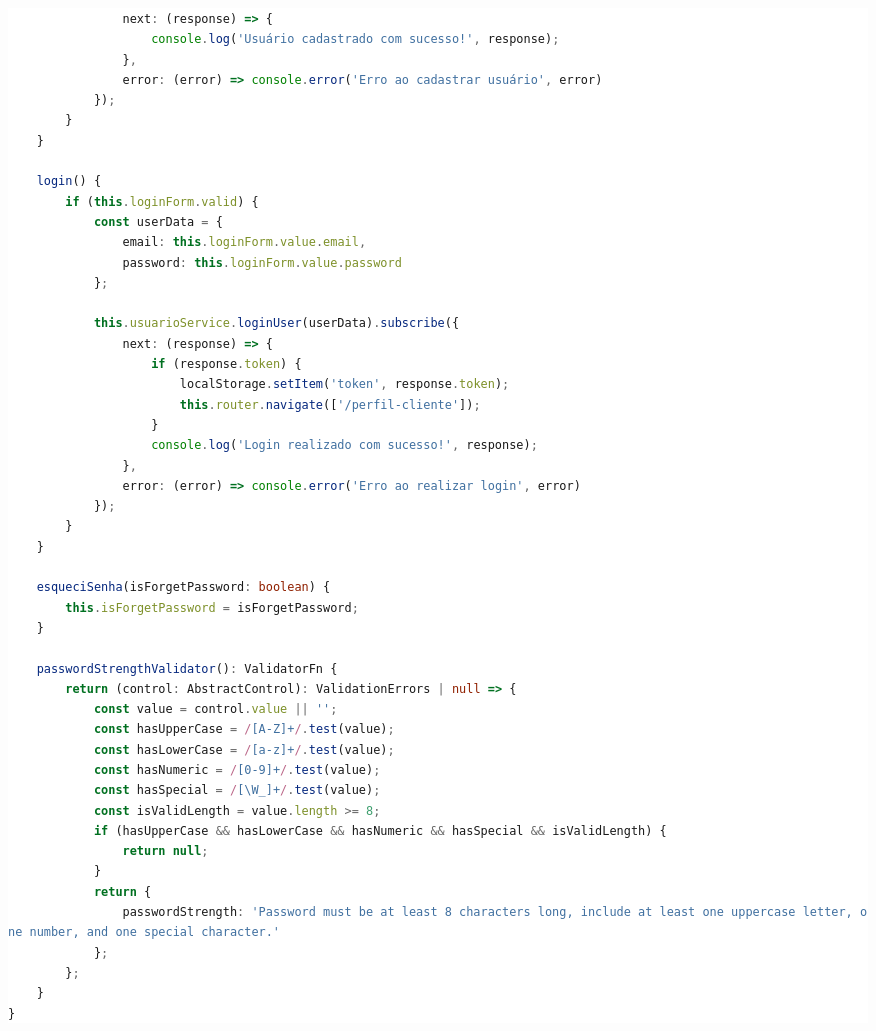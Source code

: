 ```typescript
                next: (response) => {
                    console.log('Usuário cadastrado com sucesso!', response);
                },
                error: (error) => console.error('Erro ao cadastrar usuário', error)
            });
        }
    }

    login() {
        if (this.loginForm.valid) {
            const userData = {
                email: this.loginForm.value.email,
                password: this.loginForm.value.password
            };

            this.usuarioService.loginUser(userData).subscribe({
                next: (response) => {
                    if (response.token) {
                        localStorage.setItem('token', response.token);
                        this.router.navigate(['/perfil-cliente']);
                    }
                    console.log('Login realizado com sucesso!', response);
                },
                error: (error) => console.error('Erro ao realizar login', error)
            });
        }
    }

    esqueciSenha(isForgetPassword: boolean) {
        this.isForgetPassword = isForgetPassword;
    }

    passwordStrengthValidator(): ValidatorFn {
        return (control: AbstractControl): ValidationErrors | null => {
            const value = control.value || '';
            const hasUpperCase = /[A-Z]+/.test(value);
            const hasLowerCase = /[a-z]+/.test(value);
            const hasNumeric = /[0-9]+/.test(value);
            const hasSpecial = /[\W_]+/.test(value);
            const isValidLength = value.length >= 8;
            if (hasUpperCase && hasLowerCase && hasNumeric && hasSpecial && isValidLength) {
                return null;
            }
            return {
                passwordStrength: 'Password must be at least 8 characters long, include at least one uppercase letter, one number, and one special character.'
            };
        };
    }
}

```
